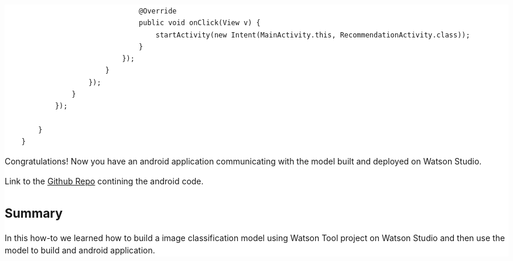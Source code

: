 ```
                                @Override
                                public void onClick(View v) {
                                    startActivity(new Intent(MainActivity.this, RecommendationActivity.class));
                                }
                            });
                        }
                    });
                }
            });

        }
    }
```

Congratulations! Now you have an android application communicating with the model built and deployed on Watson Studio.

Link to the [Github Repo](https://github.com/sudoalgorithm/Developing-A-Image-Classifier-Using-Watson-Visual-Recognition-On-Watson-Studio-Android-App) contining the android code.

## Summary

In this how-to we learned how to build a image classification model using Watson Tool project on Watson Studio and then use the model to build and android application.





























